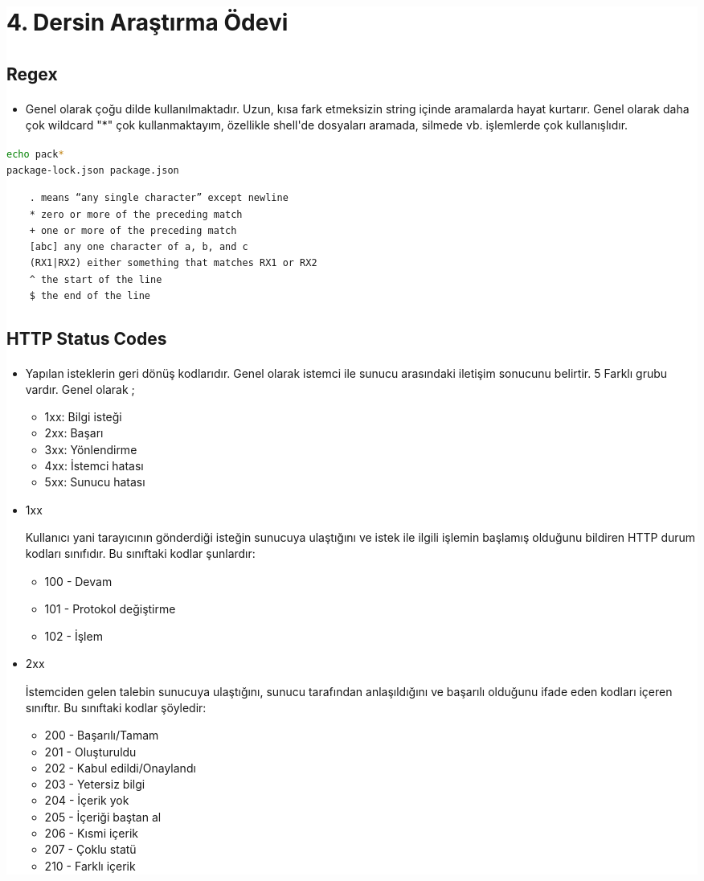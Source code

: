 # 4. Dersin Araştırma Ödevi

## Regex

* Genel olarak çoğu dilde kullanılmaktadır. Uzun, kısa fark etmeksizin string içinde aramalarda hayat kurtarır. Genel olarak daha çok wildcard "*" çok kullanmaktayım, özellikle shell'de dosyaları aramada, silmede vb. işlemlerde çok kullanışlıdır.

```bash
echo pack*
package-lock.json package.json
```

```
    . means “any single character” except newline
    * zero or more of the preceding match
    + one or more of the preceding match
    [abc] any one character of a, b, and c
    (RX1|RX2) either something that matches RX1 or RX2
    ^ the start of the line
    $ the end of the line
```


## HTTP Status Codes

* Yapılan isteklerin geri dönüş kodlarıdır. Genel olarak istemci ile sunucu arasındaki iletişim sonucunu belirtir. 5 Farklı grubu vardır. Genel olarak ;
  * 1xx: Bilgi isteği
  * 2xx: Başarı
  * 3xx: Yönlendirme
  * 4xx: İstemci hatası
  * 5xx: Sunucu hatası

* 1xx

  Kullanıcı yani tarayıcının gönderdiği  isteğin sunucuya ulaştığını ve istek ile ilgili işlemin başlamış  olduğunu bildiren HTTP durum kodları sınıfıdır. Bu sınıftaki kodlar  şunlardır:

  - 100 - Devam

  - 101 - Protokol değiştirme

  - 102 - İşlem

* 2xx

  İstemciden gelen talebin sunucuya  ulaştığını, sunucu tarafından anlaşıldığını ve başarılı olduğunu ifade  eden kodları içeren sınıftır. Bu sınıftaki kodlar şöyledir:

  - 200 - Başarılı/Tamam
  - 201 - Oluşturuldu
  - 202 - Kabul edildi/Onaylandı
  - 203 - Yetersiz bilgi
  - 204 - İçerik yok
  - 205 - İçeriği baştan al
  - 206 - Kısmi içerik
  - 207 - Çoklu statü
  - 210 - Farklı içerik
